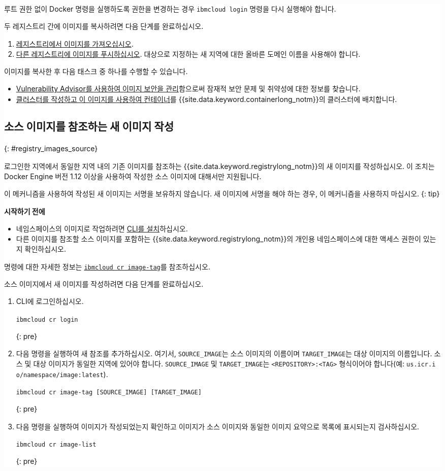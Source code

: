   루트 권한 없이 Docker 명령을 실행하도록 권한을 변경하는 경우 `ibmcloud login` 명령을 다시 실행해야 합니다.

두 레지스트리 간에 이미지를 복사하려면 다음 단계를 완료하십시오.

1. [레지스트리에서 이미지를 가져오십시오](#registry_images_pulling_reg).
2. [다른 레지스트리에 이미지를 푸시하십시오](#registry_images_pushing_namespace). 대상으로 지정하는 새 지역에 대한 올바른 도메인 이름을 사용해야 합니다.

이미지를 복사한 후 다음 태스크 중 하나를 수행할 수 있습니다.

- [Vulnerability Advisor를 사용하여 이미지 보안을 관리](/docs/services/va?topic=va-va_index)함으로써 잠재적 보안 문제 및 취약성에 대한 정보를 찾습니다.
- [클러스터를 작성하고
이 이미지를 사용하여 컨테이너](/docs/containers?topic=containers-getting-started#getting-started)를 {{site.data.keyword.containerlong_notm}}의 클러스터에 배치합니다.

## 소스 이미지를 참조하는 새 이미지 작성
{: #registry_images_source}

로그인한 지역에서 동일한 지역 내의 기존 이미지를 참조하는 {{site.data.keyword.registrylong_notm}}의 새 이미지를 작성하십시오. 이 조치는 Docker Engine 버전 1.12 이상을 사용하여 작성한 소스 이미지에 대해서만 지원됩니다.

이 메커니즘을 사용하여 작성된 새 이미지는 서명을 보유하지 않습니다. 새 이미지에 서명을 해야 하는 경우, 이 메커니즘을 사용하지 마십시오.
{: tip}

**시작하기 전에**

- 네임스페이스의 이미지로 작업하려면 [CLI를 설치](/docs/services/Registry?topic=registry-registry_setup_cli_namespace#cli_namespace_registry_cli_install)하십시오.
- 다른 이미지를 참조할 소스 이미지를 포함하는 {{site.data.keyword.registrylong_notm}}의 개인용 네임스페이스에 대한 액세스 권한이 있는지 확인하십시오.

명령에 대한 자세한 정보는 [`ibmcloud cr image-tag`](/docs/services/Registry?topic=container-registry-cli-plugin-containerregcli#bx_cr_image_tag)를 참조하십시오.

소스 이미지에서 새 이미지를 작성하려면 다음 단계를 완료하십시오.

1. CLI에 로그인하십시오.

   ```
   ibmcloud cr login
   ```
   {: pre}

2. 다음 명령을 실행하여 새 참조를 추가하십시오. 여기서, `SOURCE_IMAGE`는 소스 이미지의 이름이며 `TARGET_IMAGE`는 대상 이미지의 이름입니다. 소스 및 대상 이미지가 동일한 지역에 있어야 합니다. `SOURCE_IMAGE` 및 `TARGET_IMAGE`는 `<REPOSITORY>:<TAG>` 형식이어야 합니다(예: `us.icr.io/namespace/image:latest`).

   ```
   ibmcloud cr image-tag [SOURCE_IMAGE] [TARGET_IMAGE]
   ```
   {: pre}

3. 다음 명령을 실행하여 이미지가 작성되었는지 확인하고 이미지가 소스 이미지와 동일한 이미지 요약으로 목록에 표시되는지 검사하십시오.

   ```
   ibmcloud cr image-list
   ```
   {: pre}
